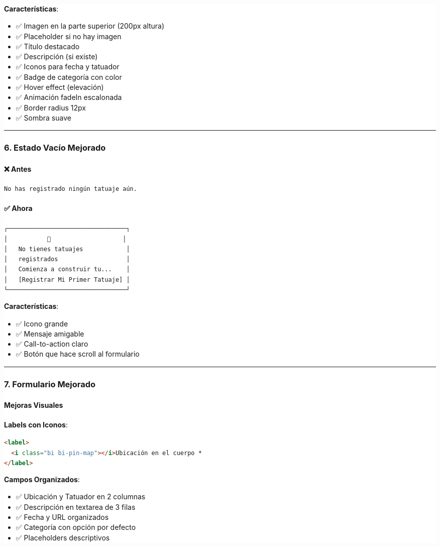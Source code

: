 **Características**:
- ✅ Imagen en la parte superior (200px altura)
- ✅ Placeholder si no hay imagen
- ✅ Título destacado
- ✅ Descripción (si existe)
- ✅ Iconos para fecha y tatuador
- ✅ Badge de categoría con color
- ✅ Hover effect (elevación)
- ✅ Animación fadeIn escalonada
- ✅ Border radius 12px
- ✅ Sombra suave

---

### 6. **Estado Vacío Mejorado**

#### ❌ Antes
```
No has registrado ningún tatuaje aún.
```

#### ✅ Ahora
```
┌─────────────────────────────────┐
│           🎨                    │
│   No tienes tatuajes            │
│   registrados                   │
│   Comienza a construir tu...    │
│   [Registrar Mi Primer Tatuaje] │
└─────────────────────────────────┘
```

**Características**:
- ✅ Icono grande
- ✅ Mensaje amigable
- ✅ Call-to-action claro
- ✅ Botón que hace scroll al formulario

---

### 7. **Formulario Mejorado**

#### Mejoras Visuales

**Labels con Iconos**:
```html
<label>
  <i class="bi bi-pin-map"></i>Ubicación en el cuerpo *
</label>
```

**Campos Organizados**:
- ✅ Ubicación y Tatuador en 2 columnas
- ✅ Descripción en textarea de 3 filas
- ✅ Fecha y URL organizados
- ✅ Categoría con opción por defecto
- ✅ Placeholders descriptivos

